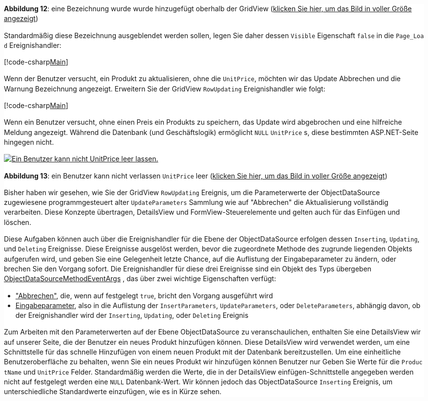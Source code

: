 **Abbildung 12**: eine Bezeichnung wurde wurde hinzugefügt oberhalb der GridView ([klicken Sie hier, um das Bild in voller Größe angezeigt](examining-the-events-associated-with-inserting-updating-and-deleting-cs/_static/image36.png))


Standardmäßig diese Bezeichnung ausgeblendet werden sollen, legen Sie daher dessen `Visible` Eigenschaft `false` in die `Page_Load` Ereignishandler:


[!code-csharp[Main](examining-the-events-associated-with-inserting-updating-and-deleting-cs/samples/sample6.cs)]

Wenn der Benutzer versucht, ein Produkt zu aktualisieren, ohne die `UnitPrice`, möchten wir das Update Abbrechen und die Warnung Bezeichnung angezeigt. Erweitern Sie der GridView `RowUpdating` Ereignishandler wie folgt:


[!code-csharp[Main](examining-the-events-associated-with-inserting-updating-and-deleting-cs/samples/sample7.cs)]

Wenn ein Benutzer versucht, ohne einen Preis ein Produkts zu speichern, das Update wird abgebrochen und eine hilfreiche Meldung angezeigt. Während die Datenbank (und Geschäftslogik) ermöglicht `NULL` `UnitPrice` s, diese bestimmten ASP.NET-Seite hingegen nicht.


[![Ein Benutzer kann nicht UnitPrice leer lassen.](examining-the-events-associated-with-inserting-updating-and-deleting-cs/_static/image38.png)](examining-the-events-associated-with-inserting-updating-and-deleting-cs/_static/image37.png)

**Abbildung 13**: ein Benutzer kann nicht verlassen `UnitPrice` leer ([klicken Sie hier, um das Bild in voller Größe angezeigt](examining-the-events-associated-with-inserting-updating-and-deleting-cs/_static/image39.png))


Bisher haben wir gesehen, wie Sie der GridView `RowUpdating` Ereignis, um die Parameterwerte der ObjectDataSource zugewiesene programmgesteuert alter `UpdateParameters` Sammlung wie auf "Abbrechen" die Aktualisierung vollständig verarbeiten. Diese Konzepte übertragen, DetailsView und FormView-Steuerelemente und gelten auch für das Einfügen und löschen.

Diese Aufgaben können auch über die Ereignishandler für die Ebene der ObjectDataSource erfolgen dessen `Inserting`, `Updating`, und `Deleting` Ereignisse. Diese Ereignisse ausgelöst werden, bevor die zugeordnete Methode des zugrunde liegenden Objekts aufgerufen wird, und geben Sie eine Gelegenheit letzte Chance, auf die Auflistung der Eingabeparameter zu ändern, oder brechen Sie den Vorgang sofort. Die Ereignishandler für diese drei Ereignisse sind ein Objekt des Typs übergeben [ObjectDataSourceMethodEventArgs](https://msdn.microsoft.com/library/system.web.ui.webcontrols.objectdatasourcemethodeventargs(VS.80).aspx) , das über zwei wichtige Eigenschaften verfügt:

- ["Abbrechen"](https://msdn.microsoft.com/library/system.componentmodel.canceleventargs.cancel(VS.80).aspx), die, wenn auf festgelegt `true`, bricht den Vorgang ausgeführt wird
- [Eingabeparameter](https://msdn.microsoft.com/library/system.web.ui.webcontrols.objectdatasourcemethodeventargs.inputparameters(VS.80).aspx), also in die Auflistung der `InsertParameters`, `UpdateParameters`, oder `DeleteParameters`, abhängig davon, ob der Ereignishandler wird der `Inserting`, `Updating`, oder `Deleting` Ereignis

Zum Arbeiten mit den Parameterwerten auf der Ebene ObjectDataSource zu veranschaulichen, enthalten Sie eine DetailsView wir auf unserer Seite, die der Benutzer ein neues Produkt hinzufügen können. Diese DetailsView wird verwendet werden, um eine Schnittstelle für das schnelle Hinzufügen von einem neuen Produkt mit der Datenbank bereitzustellen. Um eine einheitliche Benutzeroberfläche zu behalten, wenn Sie ein neues Produkt wir hinzufügen können Benutzer nur Geben Sie Werte für die `ProductName` und `UnitPrice` Felder. Standardmäßig werden die Werte, die in der DetailsView einfügen-Schnittstelle angegeben werden nicht auf festgelegt werden eine `NULL` Datenbank-Wert. Wir können jedoch das ObjectDataSource `Inserting` Ereignis, um unterschiedliche Standardwerte einzufügen, wie es in Kürze sehen.
